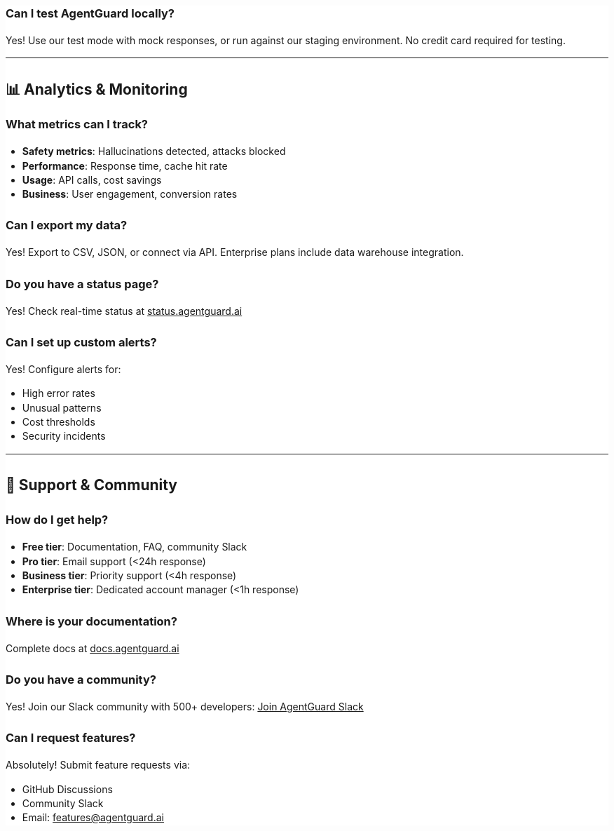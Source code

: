 ### Can I test AgentGuard locally?
Yes! Use our test mode with mock responses, or run against our staging environment. No credit card required for testing.

---

## 📊 Analytics & Monitoring

### What metrics can I track?
- **Safety metrics**: Hallucinations detected, attacks blocked
- **Performance**: Response time, cache hit rate
- **Usage**: API calls, cost savings
- **Business**: User engagement, conversion rates

### Can I export my data?
Yes! Export to CSV, JSON, or connect via API. Enterprise plans include data warehouse integration.

### Do you have a status page?
Yes! Check real-time status at [status.agentguard.ai](https://status.agentguard.ai)

### Can I set up custom alerts?
Yes! Configure alerts for:
- High error rates
- Unusual patterns
- Cost thresholds
- Security incidents

---

## 🤝 Support & Community

### How do I get help?
- **Free tier**: Documentation, FAQ, community Slack
- **Pro tier**: Email support (<24h response)
- **Business tier**: Priority support (<4h response)
- **Enterprise tier**: Dedicated account manager (<1h response)

### Where is your documentation?
Complete docs at [docs.agentguard.ai](https://docs.agentguard.ai)

### Do you have a community?
Yes! Join our Slack community with 500+ developers:
[Join AgentGuard Slack](https://agentguard.ai/slack)

### Can I request features?
Absolutely! Submit feature requests via:
- GitHub Discussions
- Community Slack
- Email: features@agentguard.ai

